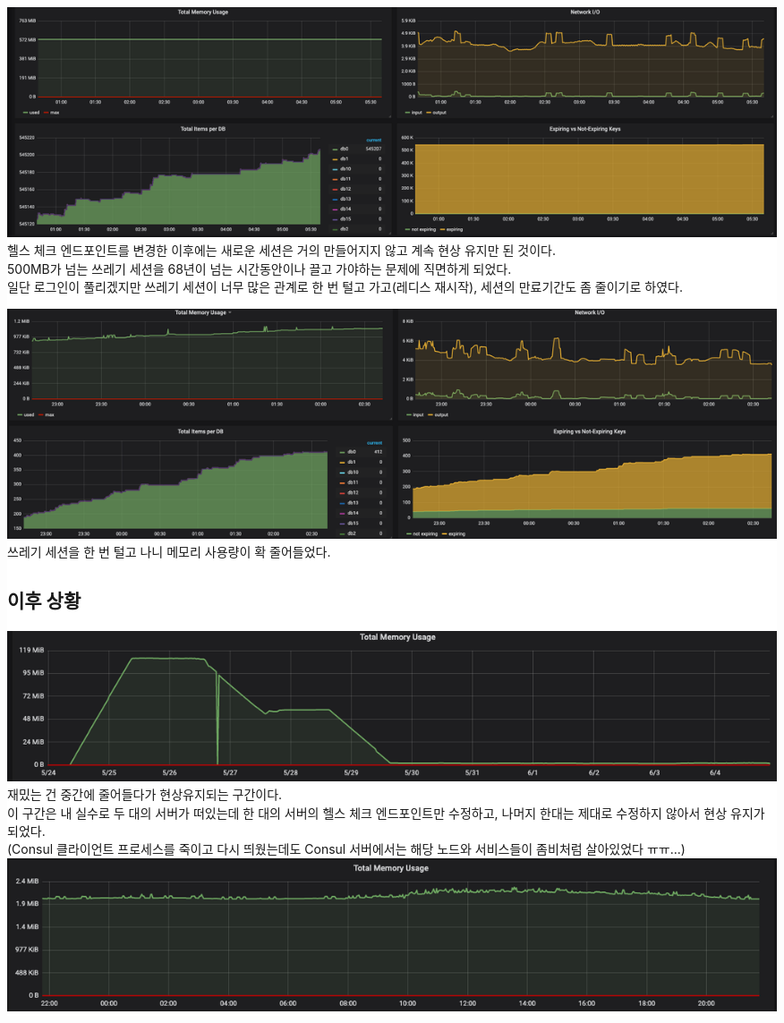 ![](/images/redis-monitoring/forever-session-garbage.png)  
헬스 체크 엔드포인트를 변경한 이후에는 새로운 세션은 거의 만들어지지 않고 계속 현상 유지만 된 것이다.  
500MB가 넘는 쓰레기 세션을 68년이 넘는 시간동안이나 끌고 가야하는 문제에 직면하게 되었다.  
일단 로그인이 풀리겠지만 쓰레기 세션이 너무 많은 관계로 한 번 털고 가고(레디스 재시작), 세션의 만료기간도 좀 줄이기로 하였다.   

![](/images/redis-monitoring/after-garbage-collection.png)  
쓰레기 세션을 한 번 털고 나니 메모리 사용량이 확 줄어들었다.  

## 이후 상황
![어드민 A(세션 유지기가 1일)100MB를 치던 키가 쭉쭉 떨어지는 걸 볼 수 있다.](/images/redis-monitoring/admin-a-30-days.png)  
재밌는 건 중간에 줄어들다가 현상유지되는 구간이다.  
이 구간은 내 실수로 두 대의 서버가 떠있는데 한 대의 서버의 헬스 체크 엔드포인트만 수정하고, 나머지 한대는 제대로 수정하지 않아서 현상 유지가 되었다.  
(Consul 클라이언트 프로세스를 죽이고 다시 띄웠는데도 Consul 서버에서는 해당 노드와 서비스들이 좀비처럼 살아있었다 ㅠㅠ...)  
![지금은 뭐 피크 타임 때도 2메가 쓸까 말까이다.](/images/redis-monitoring/admin-a-24-hours.png)  